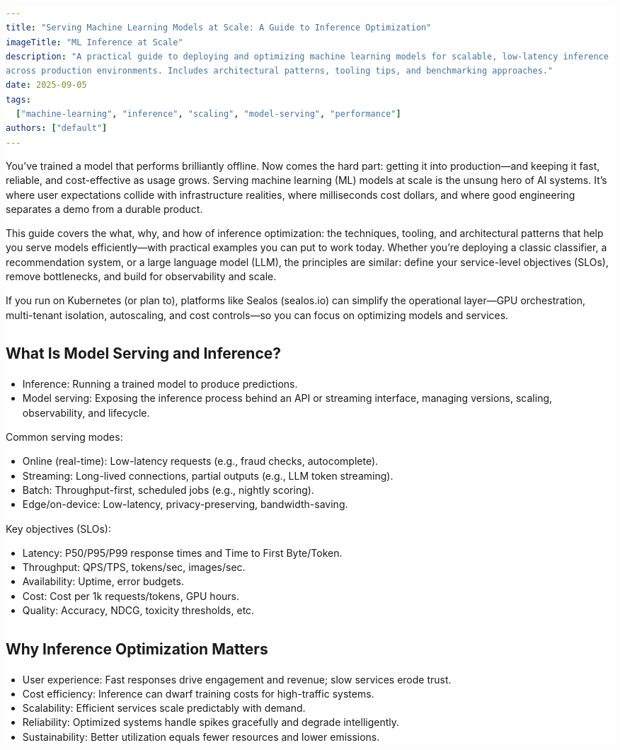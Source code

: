 ```yaml
---
title: "Serving Machine Learning Models at Scale: A Guide to Inference Optimization"
imageTitle: "ML Inference at Scale"
description: "A practical guide to deploying and optimizing machine learning models for scalable, low-latency inference across production environments. Includes architectural patterns, tooling tips, and benchmarking approaches."
date: 2025-09-05
tags:
  ["machine-learning", "inference", "scaling", "model-serving", "performance"]
authors: ["default"]
---
```


You’ve trained a model that performs brilliantly offline. Now comes the hard part: getting it into production—and keeping it fast, reliable, and cost-effective as usage grows. Serving machine learning (ML) models at scale is the unsung hero of AI systems. It’s where user expectations collide with infrastructure realities, where milliseconds cost dollars, and where good engineering separates a demo from a durable product.

This guide covers the what, why, and how of inference optimization: the techniques, tooling, and architectural patterns that help you serve models efficiently—with practical examples you can put to work today. Whether you’re deploying a classic classifier, a recommendation system, or a large language model (LLM), the principles are similar: define your service-level objectives (SLOs), remove bottlenecks, and build for observability and scale.

If you run on Kubernetes (or plan to), platforms like Sealos (sealos.io) can simplify the operational layer—GPU orchestration, multi-tenant isolation, autoscaling, and cost controls—so you can focus on optimizing models and services.

## What Is Model Serving and Inference?

- Inference: Running a trained model to produce predictions.
- Model serving: Exposing the inference process behind an API or streaming interface, managing versions, scaling, observability, and lifecycle.

Common serving modes:

- Online (real-time): Low-latency requests (e.g., fraud checks, autocomplete).
- Streaming: Long-lived connections, partial outputs (e.g., LLM token streaming).
- Batch: Throughput-first, scheduled jobs (e.g., nightly scoring).
- Edge/on-device: Low-latency, privacy-preserving, bandwidth-saving.

Key objectives (SLOs):

- Latency: P50/P95/P99 response times and Time to First Byte/Token.
- Throughput: QPS/TPS, tokens/sec, images/sec.
- Availability: Uptime, error budgets.
- Cost: Cost per 1k requests/tokens, GPU hours.
- Quality: Accuracy, NDCG, toxicity thresholds, etc.

## Why Inference Optimization Matters

- User experience: Fast responses drive engagement and revenue; slow services erode trust.
- Cost efficiency: Inference can dwarf training costs for high-traffic systems.
- Scalability: Efficient services scale predictably with demand.
- Reliability: Optimized systems handle spikes gracefully and degrade intelligently.
- Sustainability: Better utilization equals fewer resources and lower emissions.
